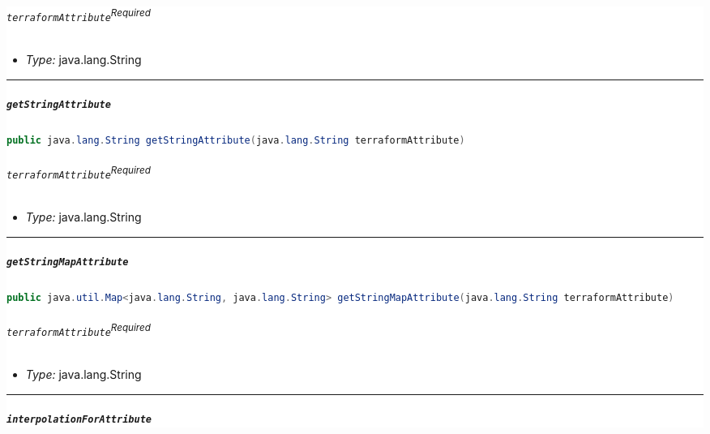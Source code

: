 ###### `terraformAttribute`<sup>Required</sup> <a name="terraformAttribute" id="rhizo-co-terraform-provider-oci.dataOciNetworkFirewallNetworkFirewallPolicyDecryptionRules.DataOciNetworkFirewallNetworkFirewallPolicyDecryptionRules.getNumberMapAttribute.parameter.terraformAttribute"></a>

- *Type:* java.lang.String

---

##### `getStringAttribute` <a name="getStringAttribute" id="rhizo-co-terraform-provider-oci.dataOciNetworkFirewallNetworkFirewallPolicyDecryptionRules.DataOciNetworkFirewallNetworkFirewallPolicyDecryptionRules.getStringAttribute"></a>

```java
public java.lang.String getStringAttribute(java.lang.String terraformAttribute)
```

###### `terraformAttribute`<sup>Required</sup> <a name="terraformAttribute" id="rhizo-co-terraform-provider-oci.dataOciNetworkFirewallNetworkFirewallPolicyDecryptionRules.DataOciNetworkFirewallNetworkFirewallPolicyDecryptionRules.getStringAttribute.parameter.terraformAttribute"></a>

- *Type:* java.lang.String

---

##### `getStringMapAttribute` <a name="getStringMapAttribute" id="rhizo-co-terraform-provider-oci.dataOciNetworkFirewallNetworkFirewallPolicyDecryptionRules.DataOciNetworkFirewallNetworkFirewallPolicyDecryptionRules.getStringMapAttribute"></a>

```java
public java.util.Map<java.lang.String, java.lang.String> getStringMapAttribute(java.lang.String terraformAttribute)
```

###### `terraformAttribute`<sup>Required</sup> <a name="terraformAttribute" id="rhizo-co-terraform-provider-oci.dataOciNetworkFirewallNetworkFirewallPolicyDecryptionRules.DataOciNetworkFirewallNetworkFirewallPolicyDecryptionRules.getStringMapAttribute.parameter.terraformAttribute"></a>

- *Type:* java.lang.String

---

##### `interpolationForAttribute` <a name="interpolationForAttribute" id="rhizo-co-terraform-provider-oci.dataOciNetworkFirewallNetworkFirewallPolicyDecryptionRules.DataOciNetworkFirewallNetworkFirewallPolicyDecryptionRules.interpolationForAttribute"></a>
